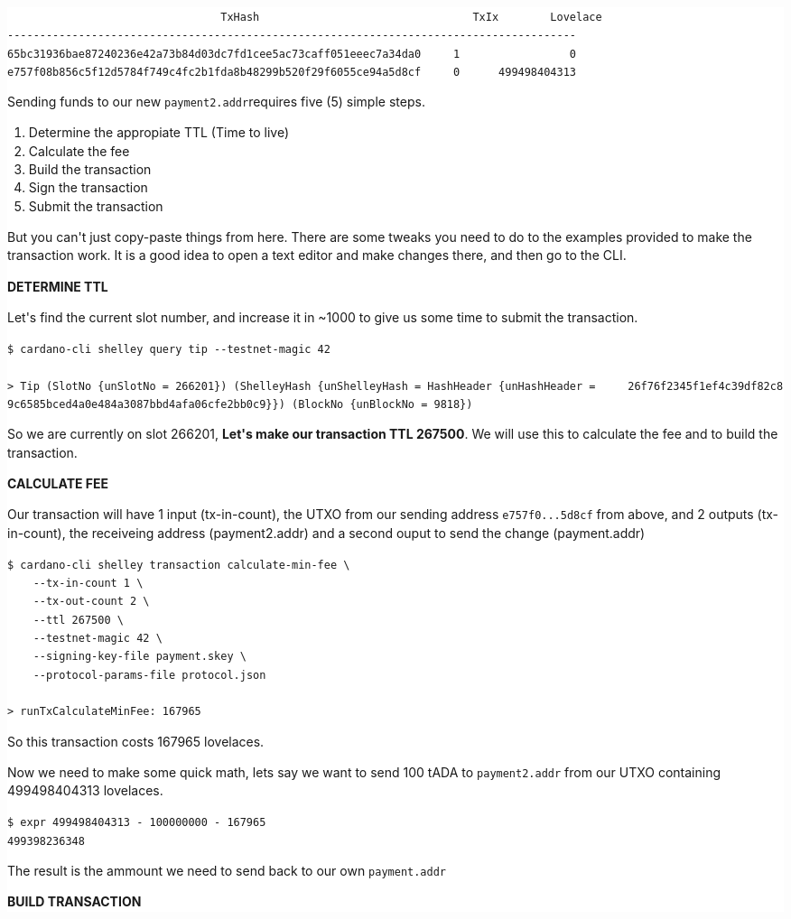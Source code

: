 		                             TxHash                                 TxIx        Lovelace
	----------------------------------------------------------------------------------------
	65bc31936bae87240236e42a73b84d03dc7fd1cee5ac73caff051eeec7a34da0     1                 0
	e757f08b856c5f12d5784f749c4fc2b1fda8b48299b520f29f6055ce94a5d8cf     0      499498404313


Sending funds to our new `payment2.addr`requires five (5) simple steps.

   1. Determine the appropiate TTL (Time to live)
   2. Calculate the fee
   3. Build the transaction
   4. Sign the transaction
   5. Submit the transaction

But you can't just copy-paste things from here. There are some tweaks you need to do to the examples provided to make the transaction work. It is a good idea to open a text editor and make changes there, and then go to the CLI.

**DETERMINE TTL**

Let's find the current slot number, and increase it in ~1000 to give us some time to submit the transaction.

	$ cardano-cli shelley query tip --testnet-magic 42

	> Tip (SlotNo {unSlotNo = 266201}) (ShelleyHash {unShelleyHash = HashHeader {unHashHeader = 	26f76f2345f1ef4c39df82c89c6585bced4a0e484a3087bbd4afa06cfe2bb0c9}}) (BlockNo {unBlockNo = 9818})

So we are currently on slot 266201, __Let's make our transaction TTL 267500__. We will use this to calculate the fee and to build the transaction.

**CALCULATE FEE**

Our transaction will have 1 input (tx-in-count), the UTXO from our sending address `e757f0...5d8cf` from above,  and 2 outputs (tx-in-count), the receiveing address (payment2.addr) and a second ouput to send the change (payment.addr)

	$ cardano-cli shelley transaction calculate-min-fee \
	    --tx-in-count 1 \
	    --tx-out-count 2 \
	    --ttl 267500 \
	    --testnet-magic 42 \
	    --signing-key-file payment.skey \
	    --protocol-params-file protocol.json

	> runTxCalculateMinFee: 167965

So this transaction costs 167965 lovelaces.

Now we need to make some quick math, lets say we want to send 100 tADA to `payment2.addr` from our UTXO containing 499498404313 lovelaces.

	$ expr 499498404313 - 100000000 - 167965
	499398236348

 The result is the ammount we need to send back to our own `payment.addr`

**BUILD TRANSACTION**
